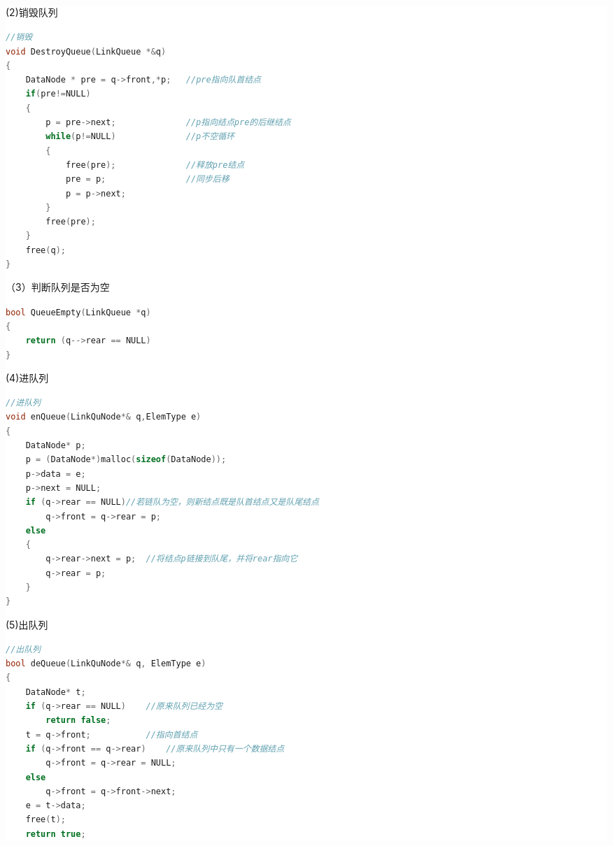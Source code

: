 (2)销毁队列

```c
//销毁
void DestroyQueue(LinkQueue *&q)
{
	DataNode * pre = q->front,*p;	//pre指向队首结点 
	if(pre!=NULL)
	{
		p = pre->next;				//p指向结点pre的后继结点 
		while(p!=NULL)				//p不空循环 
		{
			free(pre);				//释放pre结点 
			pre = p;				//同步后移 
			p = p->next;
		}
		free(pre);
	}
	free(q);
} 
```

（3）判断队列是否为空

```c
bool QueueEmpty(LinkQueue *q)
{
    return (q-->rear == NULL)
}
```

(4)进队列

```C
//进队列
void enQueue(LinkQuNode*& q,ElemType e)
{
	DataNode* p;
	p = (DataNode*)malloc(sizeof(DataNode));
	p->data = e;
	p->next = NULL;
	if (q->rear == NULL)//若链队为空，则新结点既是队首结点又是队尾结点
		q->front = q->rear = p;
	else
	{
		q->rear->next = p;	//将结点p链接到队尾，并将rear指向它
		q->rear = p;
	}
}
```

(5)出队列

```c
//出队列
bool deQueue(LinkQuNode*& q, ElemType e)
{
	DataNode* t;
	if (q->rear == NULL)	//原来队列已经为空
		return false;
	t = q->front;			//指向首结点
	if (q->front == q->rear)	//原来队列中只有一个数据结点
		q->front = q->rear = NULL;
	else
		q->front = q->front->next;
	e = t->data;
	free(t);
	return true;
```